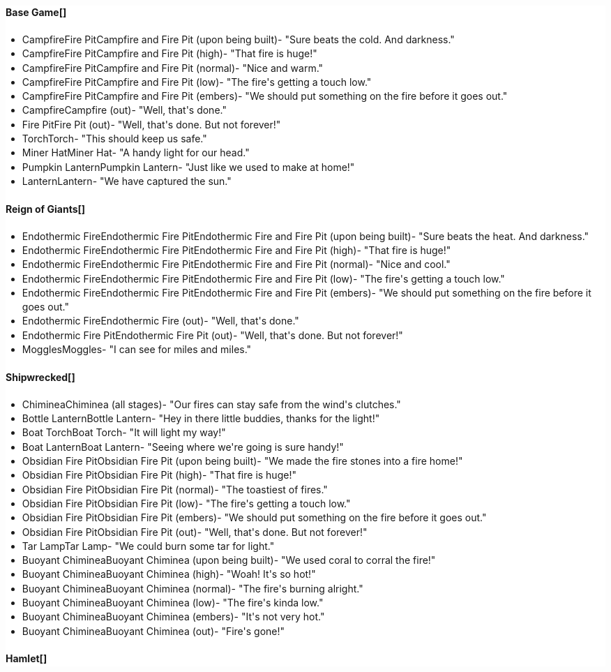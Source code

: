 #### Base Game[]

* CampfireFire PitCampfire and Fire Pit (upon being built)- "Sure beats the cold. And darkness."
* CampfireFire PitCampfire and Fire Pit (high)- "That fire is huge!"
* CampfireFire PitCampfire and Fire Pit (normal)- "Nice and warm."
* CampfireFire PitCampfire and Fire Pit (low)- "The fire's getting a touch low."
* CampfireFire PitCampfire and Fire Pit (embers)- "We should put something on the fire before it goes out."
* CampfireCampfire (out)- "Well, that's done."
* Fire PitFire Pit (out)- "Well, that's done. But not forever!"
* TorchTorch- "This should keep us safe."
* Miner HatMiner Hat- "A handy light for our head."
* Pumpkin LanternPumpkin Lantern- "Just like we used to make at home!"
* LanternLantern- "We have captured the sun."

#### Reign of Giants[]

* Endothermic FireEndothermic Fire PitEndothermic Fire and Fire Pit (upon being built)- "Sure beats the heat. And darkness."
* Endothermic FireEndothermic Fire PitEndothermic Fire and Fire Pit (high)- "That fire is huge!"
* Endothermic FireEndothermic Fire PitEndothermic Fire and Fire Pit (normal)- "Nice and cool."
* Endothermic FireEndothermic Fire PitEndothermic Fire and Fire Pit (low)- "The fire's getting a touch low."
* Endothermic FireEndothermic Fire PitEndothermic Fire and Fire Pit (embers)- "We should put something on the fire before it goes out."
* Endothermic FireEndothermic Fire (out)- "Well, that's done."
* Endothermic Fire PitEndothermic Fire Pit (out)- "Well, that's done. But not forever!"
* MogglesMoggles- "I can see for miles and miles."

#### Shipwrecked[]

* ChimineaChiminea (all stages)- "Our fires can stay safe from the wind's clutches."
* Bottle LanternBottle Lantern- "Hey in there little buddies, thanks for the light!"
* Boat TorchBoat Torch- "It will light my way!"
* Boat LanternBoat Lantern- "Seeing where we're going is sure handy!"
* Obsidian Fire PitObsidian Fire Pit (upon being built)- "We made the fire stones into a fire home!"
* Obsidian Fire PitObsidian Fire Pit (high)- "That fire is huge!"
* Obsidian Fire PitObsidian Fire Pit (normal)- "The toastiest of fires."
* Obsidian Fire PitObsidian Fire Pit (low)- "The fire's getting a touch low."
* Obsidian Fire PitObsidian Fire Pit (embers)- "We should put something on the fire before it goes out."
* Obsidian Fire PitObsidian Fire Pit (out)- "Well, that's done. But not forever!"
* Tar LampTar Lamp- "We could burn some tar for light."
* Buoyant ChimineaBuoyant Chiminea (upon being built)- "We used coral to corral the fire!"
* Buoyant ChimineaBuoyant Chiminea (high)- "Woah! It's so hot!"
* Buoyant ChimineaBuoyant Chiminea (normal)- "The fire's burning alright."
* Buoyant ChimineaBuoyant Chiminea (low)- "The fire's kinda low."
* Buoyant ChimineaBuoyant Chiminea (embers)- "It's not very hot."
* Buoyant ChimineaBuoyant Chiminea (out)- "Fire's gone!"

#### Hamlet[]
